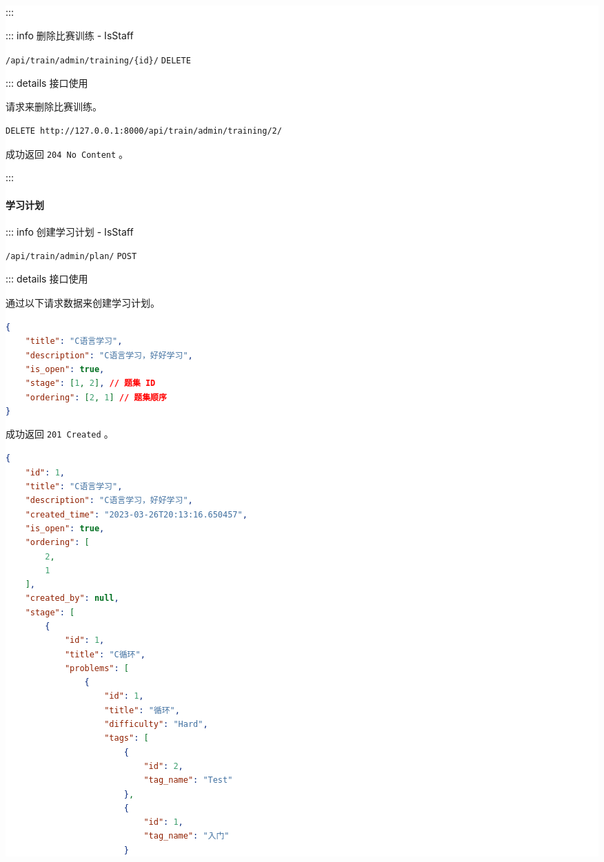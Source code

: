 
:::

::: info 删除比赛训练 - IsStaff

`/api/train/admin/training/{id}/` `DELETE`

::: details 接口使用

请求来删除比赛训练。

```text
DELETE http://127.0.0.1:8000/api/train/admin/training/2/
```

成功返回 `204 No Content` 。

:::

#### 学习计划

::: info 创建学习计划 - IsStaff

`/api/train/admin/plan/` `POST`

::: details 接口使用

通过以下请求数据来创建学习计划。

```json
{
    "title": "C语言学习",
    "description": "C语言学习，好好学习",
    "is_open": true,
    "stage": [1, 2], // 题集 ID
    "ordering": [2, 1] // 题集顺序
}
```

成功返回 `201 Created` 。

```json
{
    "id": 1,
    "title": "C语言学习",
    "description": "C语言学习，好好学习",
    "created_time": "2023-03-26T20:13:16.650457",
    "is_open": true,
    "ordering": [
        2,
        1
    ],
    "created_by": null,
    "stage": [
        {
            "id": 1,
            "title": "C循环",
            "problems": [
                {
                    "id": 1,
                    "title": "循环",
                    "difficulty": "Hard",
                    "tags": [
                        {
                            "id": 2,
                            "tag_name": "Test"
                        },
                        {
                            "id": 1,
                            "tag_name": "入门"
                        }
```